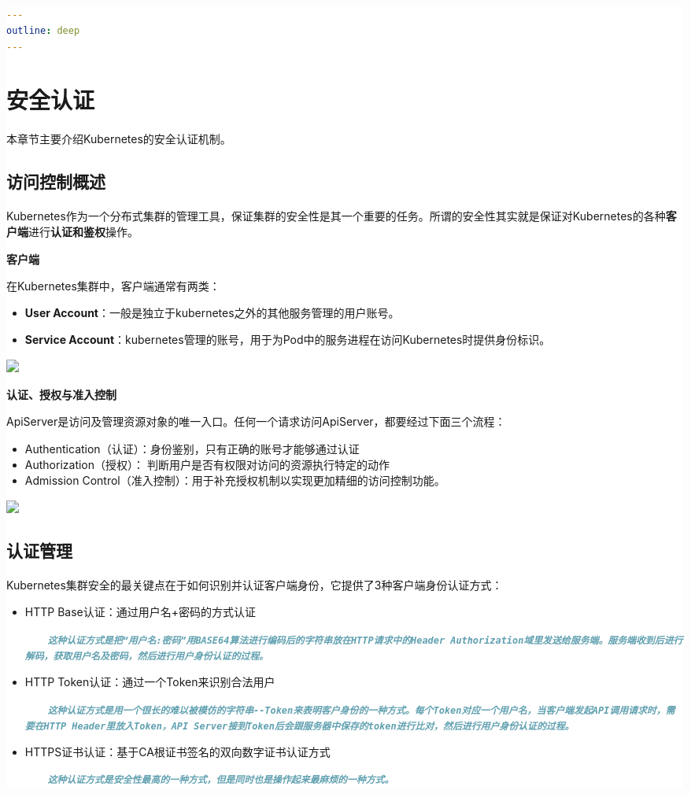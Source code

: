 ```yaml
---
outline: deep
---
```

#  安全认证

本章节主要介绍Kubernetes的安全认证机制。

## 访问控制概述

​    Kubernetes作为一个分布式集群的管理工具，保证集群的安全性是其一个重要的任务。所谓的安全性其实就是保证对Kubernetes的各种**客户端**进行**认证和鉴权**操作。

**客户端**

在Kubernetes集群中，客户端通常有两类：

- **User Account**：一般是独立于kubernetes之外的其他服务管理的用户账号。

- **Service Account**：kubernetes管理的账号，用于为Pod中的服务进程在访问Kubernetes时提供身份标识。

![](https://raw.gitmirror.com/KwFruit/basic-picture-service/note-v1.0.0/img/202312221624004.png)

**认证、授权与准入控制**

ApiServer是访问及管理资源对象的唯一入口。任何一个请求访问ApiServer，都要经过下面三个流程：

- Authentication（认证）：身份鉴别，只有正确的账号才能够通过认证
- Authorization（授权）：  判断用户是否有权限对访问的资源执行特定的动作
- Admission Control（准入控制）：用于补充授权机制以实现更加精细的访问控制功能。

<img src="https://raw.gitmirror.com/KwFruit/basic-picture-service/note-v1.0.0/img/202312221619512.png" />

## 认证管理

Kubernetes集群安全的最关键点在于如何识别并认证客户端身份，它提供了3种客户端身份认证方式：

- HTTP Base认证：通过用户名+密码的方式认证

  ~~~markdown
      这种认证方式是把“用户名:密码”用BASE64算法进行编码后的字符串放在HTTP请求中的Header Authorization域里发送给服务端。服务端收到后进行解码，获取用户名及密码，然后进行用户身份认证的过程。
  ~~~

- HTTP Token认证：通过一个Token来识别合法用户

  ~~~markdown
      这种认证方式是用一个很长的难以被模仿的字符串--Token来表明客户身份的一种方式。每个Token对应一个用户名，当客户端发起API调用请求时，需要在HTTP Header里放入Token，API Server接到Token后会跟服务器中保存的token进行比对，然后进行用户身份认证的过程。
  ~~~

- HTTPS证书认证：基于CA根证书签名的双向数字证书认证方式

  ~~~markdown
      这种认证方式是安全性最高的一种方式，但是同时也是操作起来最麻烦的一种方式。
  ~~~
